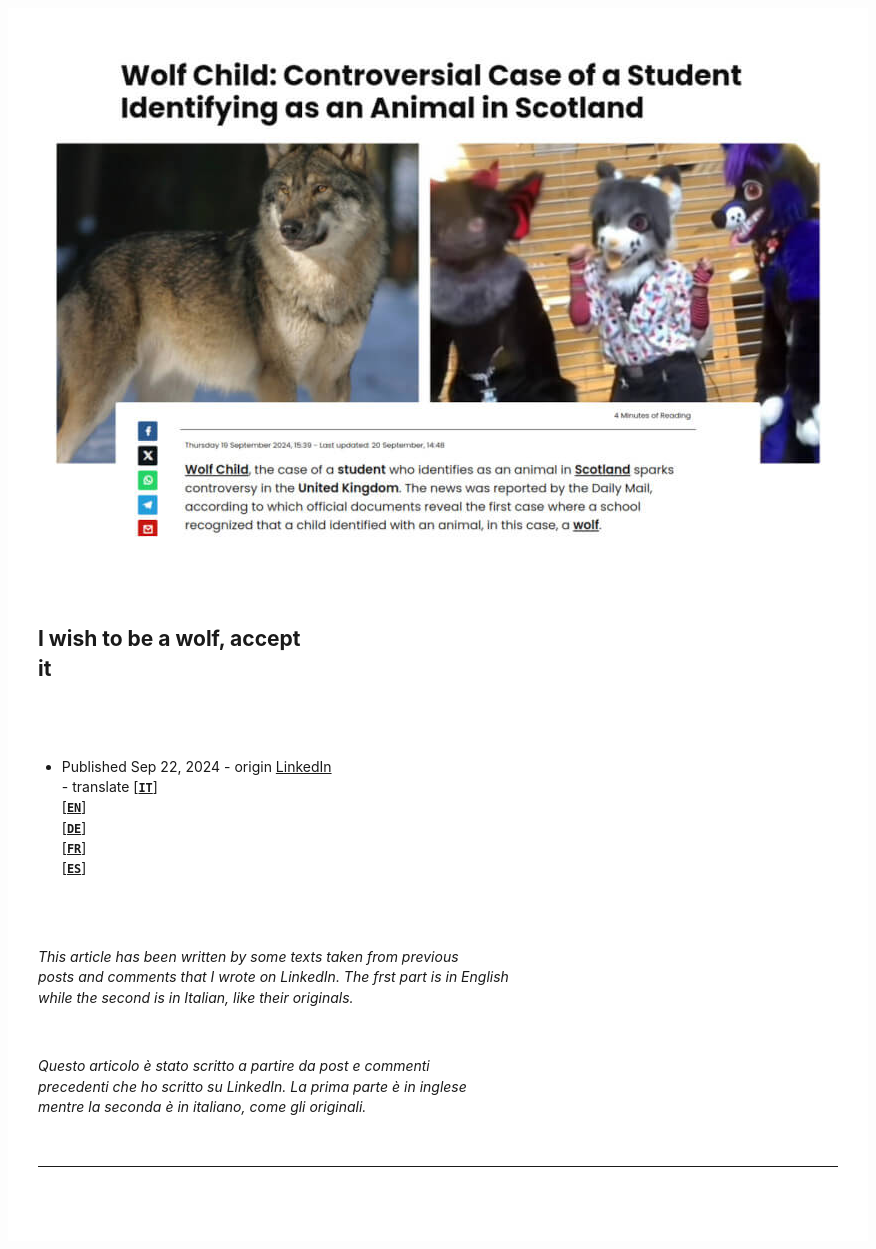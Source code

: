 <div id="firstdiv" created="2024-09-22:-99" style="max-width: 800px; margin: auto; white-space: pre-wrap; text-align: justify;">

<div align="center"><img src="img/285-i-wish-to-be-a-wolf-accept-it-img-001.jpg"><br/></div>

## I wish to be a wolf, accept it

* Published Sep 22, 2024 - origin [LinkedIn](https://www.linkedin.com/pulse/i-wish-wolf-accept-roberto-a-foglietta-hycff) - translate [[**`IT`**](https://raw-githubusercontent-com.translate.goog/robang74/roberto-a-foglietta/refs/heads/main/285-i-wish-to-be-a-wolf-accept-it.md?_x_tr_sl=en&_x_tr_tl=it&_x_tr_hl=it-IT&_x_tr_pto=wapp)] [[**`EN`**](https://raw-githubusercontent-com.translate.goog/robang74/roberto-a-foglietta/refs/heads/main/285-i-wish-to-be-a-wolf-accept-it.md?_x_tr_sl=it&_x_tr_tl=en&_x_tr_hl=en-EN&_x_tr_pto=wapp)] [[**`DE`**](https://raw-githubusercontent-com.translate.goog/robang74/roberto-a-foglietta/refs/heads/main/285-i-wish-to-be-a-wolf-accept-it.md?_x_tr_sl=it&_x_tr_tl=de&_x_tr_hl=de-DE&_x_tr_pto=wapp)] [[**`FR`**](https://raw-githubusercontent-com.translate.goog/robang74/roberto-a-foglietta/refs/heads/main/285-i-wish-to-be-a-wolf-accept-it.md?_x_tr_sl=it&_x_tr_tl=fr&_x_tr_hl=fr-FR&_x_tr_pto=wapp)] [[**`ES`**](https://raw-githubusercontent-com.translate.goog/robang74/roberto-a-foglietta/refs/heads/main/285-i-wish-to-be-a-wolf-accept-it.md?_x_tr_sl=it&_x_tr_tl=es&_x_tr_hl=es-ES&_x_tr_pto=wapp)]

*This article has been written by some texts taken from previous posts and comments that I wrote on LinkedIn. The frst part is in English while the second is in Italian, like their originals.*

*Questo articolo è stato scritto a partire da post e commenti precedenti che ho scritto su LinkedIn. La prima parte è in inglese mentre la seconda è in italiano, come gli originali.*

---
